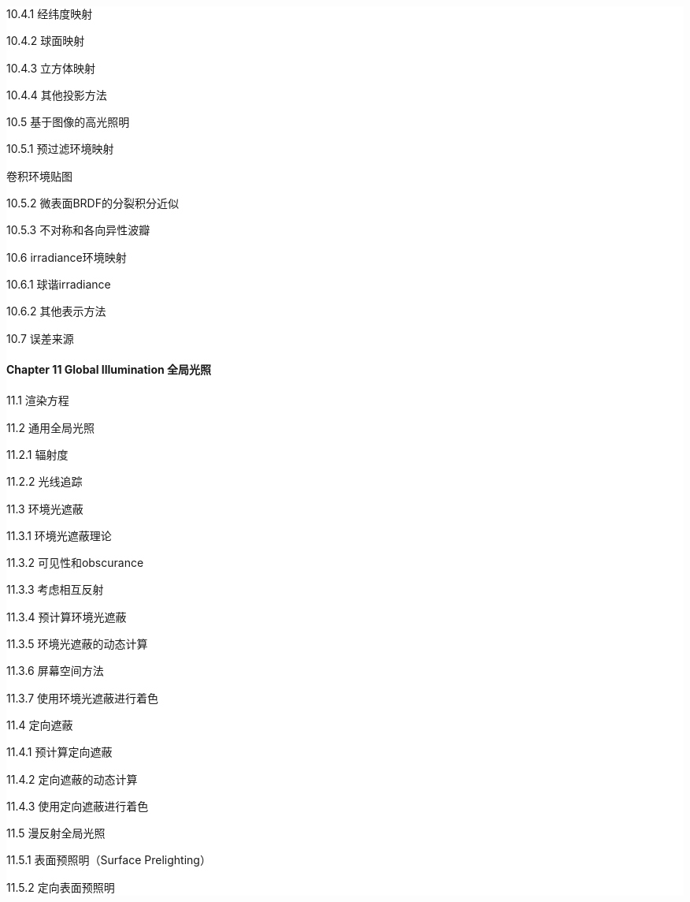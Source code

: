 10.4.1 经纬度映射

10.4.2 球面映射

10.4.3 立方体映射

10.4.4 其他投影方法

10.5 基于图像的高光照明

10.5.1 预过滤环境映射

卷积环境贴图

10.5.2 微表面BRDF的分裂积分近似

10.5.3 不对称和各向异性波瓣

10.6 irradiance环境映射

10.6.1 球谐irradiance

10.6.2 其他表示方法

10.7 误差来源

#### Chapter 11 Global Illumination 全局光照

11.1 渲染方程

11.2 通用全局光照

11.2.1 辐射度

11.2.2 光线追踪

11.3 环境光遮蔽

11.3.1 环境光遮蔽理论

11.3.2 可见性和obscurance

11.3.3 考虑相互反射

11.3.4 预计算环境光遮蔽

11.3.5 环境光遮蔽的动态计算

11.3.6 屏幕空间方法

11.3.7 使用环境光遮蔽进行着色

11.4 定向遮蔽

11.4.1 预计算定向遮蔽

11.4.2 定向遮蔽的动态计算

11.4.3 使用定向遮蔽进行着色

11.5 漫反射全局光照

11.5.1 表面预照明（Surface Prelighting）

11.5.2 定向表面预照明
